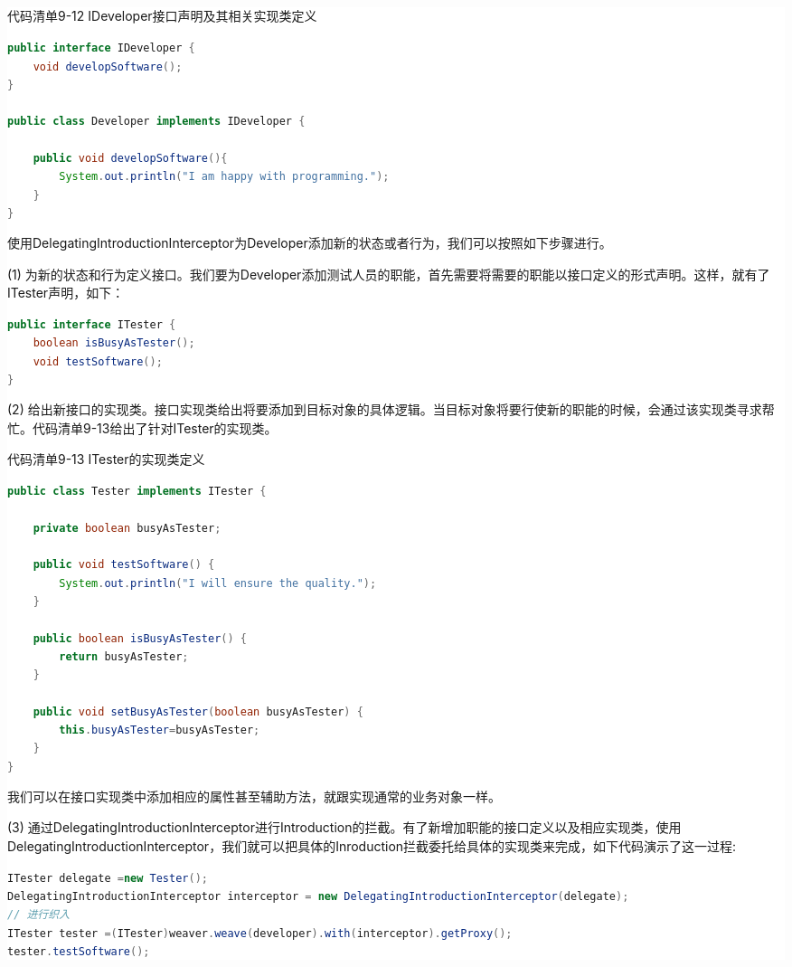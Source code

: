 代码清单9-12 IDeveloper接口声明及其相关实现类定义

```java
public interface IDeveloper {
    void developSoftware();
}

public class Developer implements IDeveloper {

    public void developSoftware(){
        System.out.println("I am happy with programming.");
    }
}
```

使用DelegatingIntroductionInterceptor为Developer添加新的状态或者行为，我们可以按照如下步骤进行。

(1) 为新的状态和行为定义接口。我们要为Developer添加测试人员的职能，首先需要将需要的职能以接口定义的形式声明。这样，就有了ITester声明，如下：

```java
public interface ITester {
    boolean isBusyAsTester();
    void testSoftware();
}
```

(2) 给出新接口的实现类。接口实现类给出将要添加到目标对象的具体逻辑。当目标对象将要行使新的职能的时候，会通过该实现类寻求帮忙。代码清单9-13给出了针对ITester的实现类。

代码清单9-13 ITester的实现类定义

```java
public class Tester implements ITester {

    private boolean busyAsTester;

    public void testSoftware() {
        System.out.println("I will ensure the quality.");
    }

    public boolean isBusyAsTester() {
        return busyAsTester;
    }

    public void setBusyAsTester(boolean busyAsTester) {
        this.busyAsTester=busyAsTester;
    }
}
```

我们可以在接口实现类中添加相应的属性甚至辅助方法，就跟实现通常的业务对象一样。

(3) 通过DelegatingIntroductionInterceptor进行Introduction的拦截。有了新增加职能的接口定义以及相应实现类，使用DelegatingIntroductionInterceptor，我们就可以把具体的Inroduction拦截委托给具体的实现类来完成，如下代码演示了这一过程:

```java
ITester delegate =new Tester();
DelegatingIntroductionInterceptor interceptor = new DelegatingIntroductionInterceptor(delegate);
// 进行织入
ITester tester =(ITester)weaver.weave(developer).with(interceptor).getProxy();
tester.testSoftware();
```
